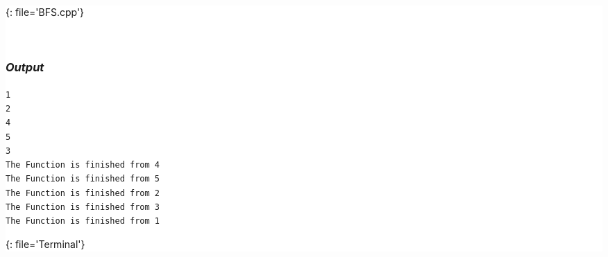 ```cpp
```
{: file='BFS.cpp'}

<br>

### _**Output**_

```bash
1
2
4
5
3
The Function is finished from 4
The Function is finished from 5
The Function is finished from 2
The Function is finished from 3
The Function is finished from 1
```
{: file='Terminal'}


